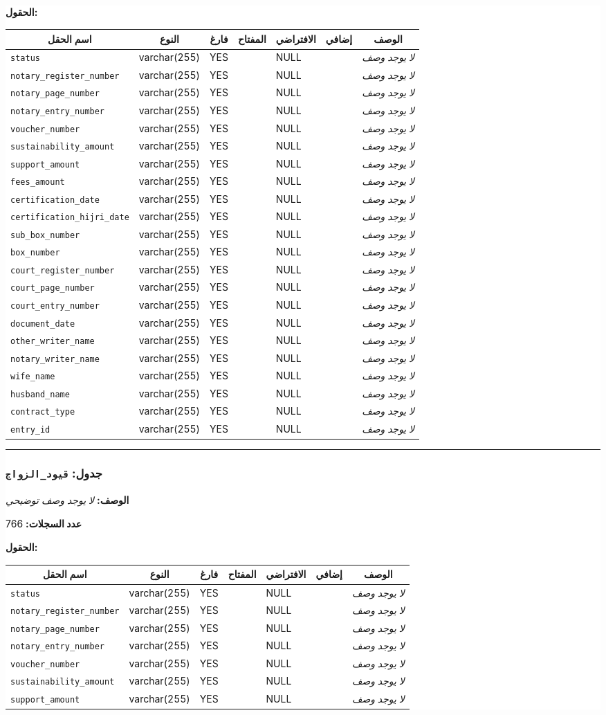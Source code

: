 **الحقول:**

| اسم الحقل | النوع | فارغ | المفتاح | الافتراضي | إضافي | الوصف |
|-----------|-------|-------|---------|-----------|-------|-------|
| `status` | varchar(255) | YES |  | NULL |  | *لا يوجد وصف* |
| `notary_register_number` | varchar(255) | YES |  | NULL |  | *لا يوجد وصف* |
| `notary_page_number` | varchar(255) | YES |  | NULL |  | *لا يوجد وصف* |
| `notary_entry_number` | varchar(255) | YES |  | NULL |  | *لا يوجد وصف* |
| `voucher_number` | varchar(255) | YES |  | NULL |  | *لا يوجد وصف* |
| `sustainability_amount` | varchar(255) | YES |  | NULL |  | *لا يوجد وصف* |
| `support_amount` | varchar(255) | YES |  | NULL |  | *لا يوجد وصف* |
| `fees_amount` | varchar(255) | YES |  | NULL |  | *لا يوجد وصف* |
| `certification_date` | varchar(255) | YES |  | NULL |  | *لا يوجد وصف* |
| `certification_hijri_date` | varchar(255) | YES |  | NULL |  | *لا يوجد وصف* |
| `sub_box_number` | varchar(255) | YES |  | NULL |  | *لا يوجد وصف* |
| `box_number` | varchar(255) | YES |  | NULL |  | *لا يوجد وصف* |
| `court_register_number` | varchar(255) | YES |  | NULL |  | *لا يوجد وصف* |
| `court_page_number` | varchar(255) | YES |  | NULL |  | *لا يوجد وصف* |
| `court_entry_number` | varchar(255) | YES |  | NULL |  | *لا يوجد وصف* |
| `document_date` | varchar(255) | YES |  | NULL |  | *لا يوجد وصف* |
| `other_writer_name` | varchar(255) | YES |  | NULL |  | *لا يوجد وصف* |
| `notary_writer_name` | varchar(255) | YES |  | NULL |  | *لا يوجد وصف* |
| `wife_name` | varchar(255) | YES |  | NULL |  | *لا يوجد وصف* |
| `husband_name` | varchar(255) | YES |  | NULL |  | *لا يوجد وصف* |
| `contract_type` | varchar(255) | YES |  | NULL |  | *لا يوجد وصف* |
| `entry_id` | varchar(255) | YES |  | NULL |  | *لا يوجد وصف* |

---

### جدول: `قيود_الزواج`

**الوصف:** *لا يوجد وصف توضيحي*

**عدد السجلات:** 766

**الحقول:**

| اسم الحقل | النوع | فارغ | المفتاح | الافتراضي | إضافي | الوصف |
|-----------|-------|-------|---------|-----------|-------|-------|
| `status` | varchar(255) | YES |  | NULL |  | *لا يوجد وصف* |
| `notary_register_number` | varchar(255) | YES |  | NULL |  | *لا يوجد وصف* |
| `notary_page_number` | varchar(255) | YES |  | NULL |  | *لا يوجد وصف* |
| `notary_entry_number` | varchar(255) | YES |  | NULL |  | *لا يوجد وصف* |
| `voucher_number` | varchar(255) | YES |  | NULL |  | *لا يوجد وصف* |
| `sustainability_amount` | varchar(255) | YES |  | NULL |  | *لا يوجد وصف* |
| `support_amount` | varchar(255) | YES |  | NULL |  | *لا يوجد وصف* |